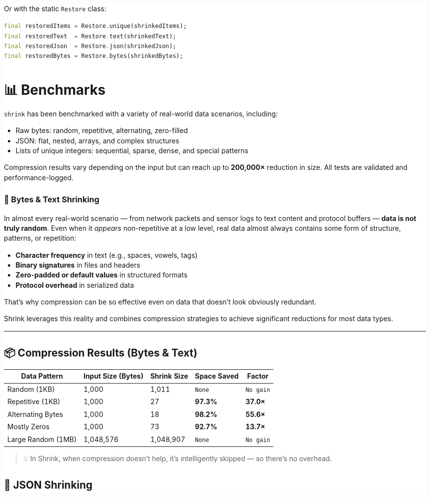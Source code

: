 Or with the static `Restore` class:

```dart
final restoredItems = Restore.unique(shrinkedItems);
final restoredText  = Restore.text(shrinkedText);
final restoredJson  = Restore.json(shrinkedJson);
final restoredBytes = Restore.bytes(shrinkedBytes);
```

# 📊 Benchmarks

`shrink` has been benchmarked with a variety of real-world data scenarios, including:

- Raw bytes: random, repetitive, alternating, zero-filled
- JSON: flat, nested, arrays, and complex structures
- Lists of unique integers: sequential, sparse, dense, and special patterns

Compression results vary depending on the input but can reach up to **200,000×** reduction in size. All tests are validated and performance-logged.

### 🧩 Bytes & Text Shrinking

In almost every real-world scenario — from network packets and sensor logs to text content and protocol buffers — **data is not truly random**. Even when it _appears_ non-repetitive at a low level, real data almost always contains some form of structure, patterns, or repetition:

- **Character frequency** in text (e.g., spaces, vowels, tags)
- **Binary signatures** in files and headers
- **Zero-padded or default values** in structured formats
- **Protocol overhead** in serialized data

That’s why compression can be so effective even on data that doesn’t look obviously redundant.

Shrink leverages this reality and combines compression strategies to achieve significant reductions for most data types.

---

## 📦 Compression Results (Bytes & Text)

| Data Pattern       | Input Size (Bytes) | Shrink Size | Space Saved | Factor    |
| ------------------ | ------------------ | ----------- | ----------- | --------- |
| Random (1KB)       | 1,000              | 1,011       | `None`      | `No gain` |
| Repetitive (1KB)   | 1,000              | 27          | **97.3%**   | **37.0×** |
| Alternating Bytes  | 1,000              | 18          | **98.2%**   | **55.6×** |
| Mostly Zeros       | 1,000              | 73          | **92.7%**   | **13.7×** |
| Large Random (1MB) | 1,048,576          | 1,048,907   | `None`      | `No gain` |

> 💡 In Shrink, when compression doesn’t help, it’s intelligently skipped — so there’s no overhead.

## 📄 JSON Shrinking
